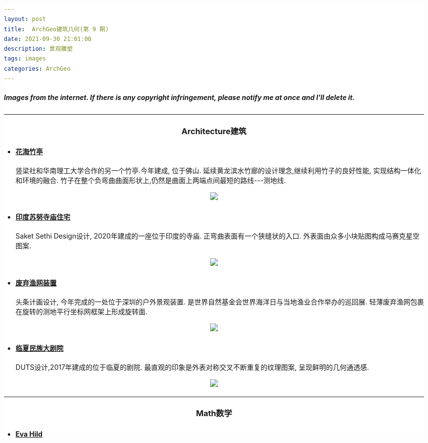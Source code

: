 ```yaml
---
layout: post
title:  ArchGeo建筑几何(第 9 期)
date: 2021-09-30 21:01:00
description: 景观雕塑
tags: images
categories: ArchGeo
---
```

##### Images from the internet. If there is any copyright infringement, please notify me at once and I'll delete it.
------

<center> <h3>Architecture建筑</h3> </center>

- #### [花海竹亭](https://www.archdaily.cn/cn/968365/hua-hai-zhu-ting-cheng-shi-gong-yuan-zhen-jiu-shi-geng-xin-shu-liang-she-plus-hua-nan-li-gong-da-xue-jian-zhu-xue-yuan)

  竖梁社和华南理工大学合作的另一个竹亭.今年建成, 位于佛山. 延续黄龙滨水竹廊的设计理念,继续利用竹子的良好性能, 实现结构一体化和环境的融合. 竹子在整个负弯曲曲面形状上,仍然是曲面上两端点间最短的路线---测地线.

<p align="center">
  <img src="https://raw.githubusercontent.com/WWmore/ArchGeo/main/asset/2021-9/zhuzi.png" width="500" />
</p>

- #### [印度苏努寺庙住宅](https://www.archdaily.cn/cn/968347/yin-du-su-nu-si-miao-zhu-zhai-saket-sethi-design)

  Saket Sethi Design设计, 2020年建成的一座位于印度的寺庙. 正弯曲表面有一个狭缝状的入口. 外表面由众多小块贴图构成马赛克星空图案.

<p align="center">
  <img src="https://raw.githubusercontent.com/WWmore/ArchGeo/main/asset/2021-9/simiao.png" width="500" />
</p>

- #### [废弃渔网装置](https://www.archdaily.cn/cn/968244/fei-qi-yu-wang-zhuang-zhi-dao-ying-ramoprimo)

  头条计画设计, 今年完成的一处位于深圳的户外景观装置. 是世界自然基金会世界海洋日与当地渔业合作举办的巡回展. 轻薄废弃渔网包裹在旋转的测地平行坐标网框架上形成旋转面.

<p align="center">
  <img src="https://raw.githubusercontent.com/WWmore/ArchGeo/main/asset/2021-9/yuwang.png" width="500" />
</p>

- #### [临夏民族大剧院](https://www.archdaily.cn/cn/969136/lin-xia-min-zu-da-ju-yuan-duts-du-zi-she-ji)

  DUTS设计,2017年建成的位于临夏的剧院. 最直观的印象是外表对称交叉不断重复的纹理图案, 呈现鲜明的几何通透感.

<p align="center">
  <img src="https://raw.githubusercontent.com/WWmore/ArchGeo/main/asset/2021-9/linxia.png" width="500" />
</p>

------
<center> <h3>Math数学</h3> </center>

- #### [Eva Hild](https://www.evahild.com/news-qxhi)
